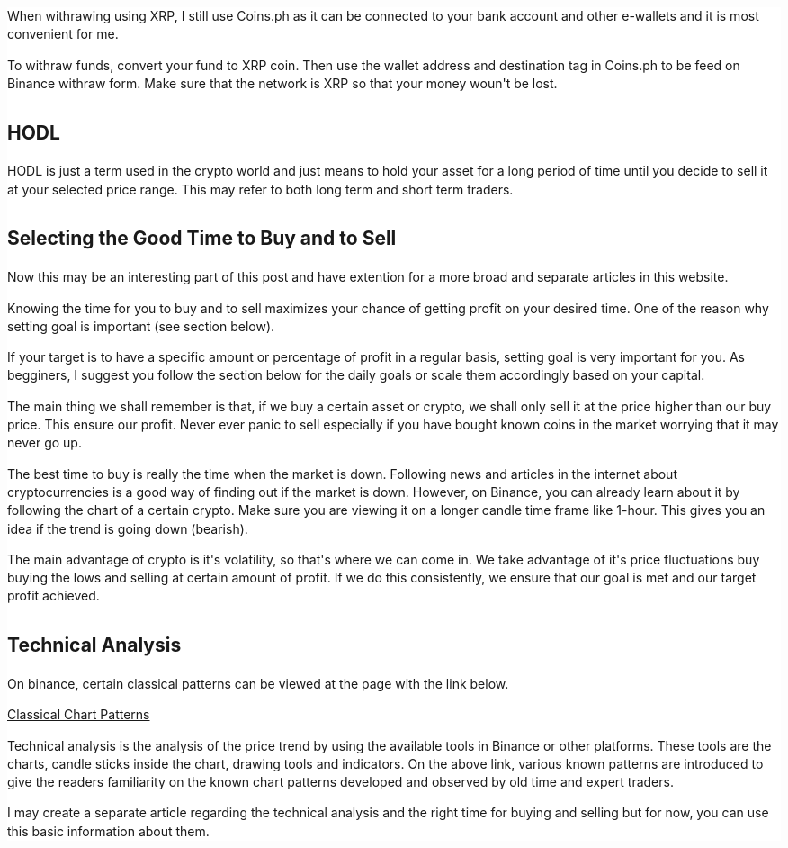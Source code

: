 When withrawing using XRP, I still use Coins.ph as it can be connected to your bank account and other e-wallets and it is most convenient for me.

To withraw funds, convert your fund to XRP coin. Then use the wallet address and destination tag in Coins.ph to be feed on Binance withraw form. Make sure that the network is XRP so that your money woun't be lost.


## HODL

HODL is just a term used in the crypto world and just means to hold your asset for a long period of time until you decide to sell it at your selected price range. This may refer to both long term and short term traders.


## Selecting the Good Time to Buy and to Sell

Now this may be an interesting part of this post and have extention for a more broad and separate articles in this website. 

Knowing the time for you to buy and to sell maximizes your chance of getting profit on your desired time. One of the reason why setting goal is important (see section below).

If your target is to have a specific amount or percentage of profit in a regular basis, setting goal is very important for you. As begginers, I suggest you follow the section below for the daily goals or scale them accordingly based on your capital.

The main thing we shall remember is that, if we buy a certain asset or crypto, we shall only sell it at the price higher than our buy price. This ensure our profit. Never ever panic to sell especially if you have bought known coins in the market worrying that it may never go up.

The best time to buy is really the time when the market is down. Following news and articles in the internet about cryptocurrencies is a good way of finding out if the market is down. However, on Binance, you can already learn about it by following the chart of a certain crypto. Make sure you are viewing it on a longer candle time frame like 1-hour. This gives you an idea if the trend is going down (bearish).

The main advantage of crypto is it's volatility, so that's where we can come in. We take advantage of it's price fluctuations buy buying the lows and selling at certain amount of profit. If we do this consistently, we ensure that our goal is met and our target profit achieved.


## Technical Analysis

On binance, certain classical patterns can be viewed at the page with the link below.

[Classical Chart Patterns](https://academy.binance.com/en/articles/a-beginners-guide-to-classical-chart-patterns)

Technical analysis is the analysis of the price trend by using the available tools in Binance or other platforms. These tools are the charts, candle sticks inside the chart, drawing tools and indicators. On the above link, various known patterns are introduced to give the readers familiarity on the known chart patterns developed and observed by old time and expert traders.

I may create a separate article regarding the technical analysis and the right time for buying and selling but for now, you can use this basic information about them.
